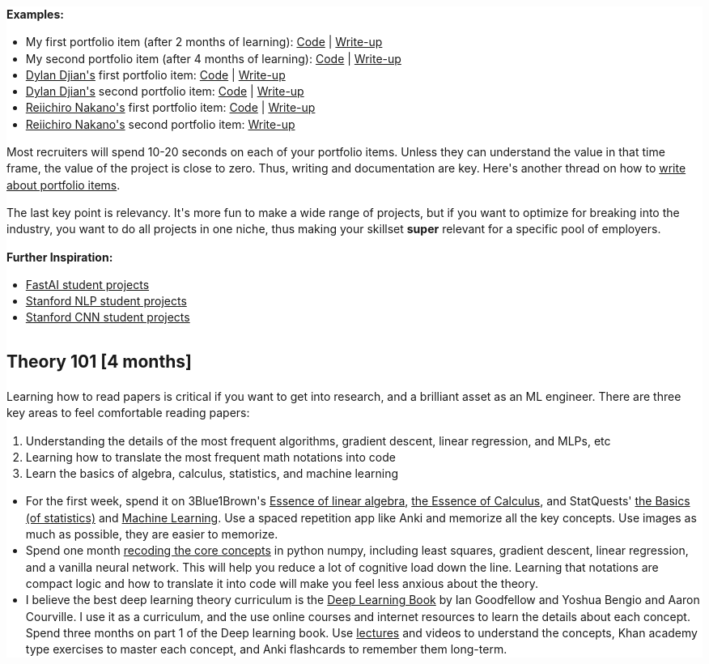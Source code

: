 __Examples:__
* My first portfolio item (after 2 months of learning): [Code](https://github.com/emilwallner/Coloring-greyscale-images) | [Write-up](https://blog.floydhub.com/colorizing-b-w-photos-with-neural-networks/)
* My second portfolio item (after 4 months of learning): [Code](https://github.com/emilwallner/Screenshot-to-code) | [Write-up](https://blog.floydhub.com/turning-design-mockups-into-code-with-deep-learning/)
* [Dylan Djian's](https://github.com/dylandjian) first portfolio item: [Code](https://github.com/dylandjian/retro-contest-sonic) | [Write-up](https://dylandjian.github.io/world-models/)
* [Dylan Djian's](https://github.com/dylandjian) second portfolio item: [Code](https://github.com/dylandjian/SuperGo) | [Write-up](https://dylandjian.github.io/alphago-zero/)
* [Reiichiro Nakano's](https://github.com/reiinakano) first portfolio item: [Code](https://github.com/reiinakano/arbitrary-image-stylization-tfjs) | [Write-up](https://magenta.tensorflow.org/blog/2018/12/20/style-transfer-js/)
* [Reiichiro Nakano's](https://github.com/reiinakano) second portfolio item: [Write-up](https://reiinakano.com/2019/01/27/world-painters.html)

Most recruiters will spend 10-20 seconds on each of your portfolio items. Unless they can understand the value in that time frame, the value of the project is close to zero. Thus, writing and documentation are key. Here's another thread on how to [write about portfolio items](https://twitter.com/EmilWallner/status/1162289417140264960). 

The last key point is relevancy. It's more fun to make a wide range of projects, but if you want to optimize for breaking into the industry, you want to do all projects in one niche, thus making your skillset **super** relevant for a specific pool of employers.

__Further Inspiration:__
* [FastAI student projects](https://forums.fast.ai/t/share-you-work-here-highlights/57140)
* [Stanford NLP student projects](https://nlp.stanford.edu/courses/cs224n/)
* [Stanford CNN student projects](http://cs231n.stanford.edu/index.html)


## Theory 101 [4 months]

Learning how to read papers is critical if you want to get into research, and a brilliant asset as an ML engineer. There are three key areas to feel comfortable reading papers:
1) Understanding the details of the most frequent algorithms, gradient descent, linear regression, and MLPs, etc
2) Learning how to translate the most frequent math notations into code
3) Learn the basics of algebra, calculus, statistics, and machine learning

- For the first week, spend it on 3Blue1Brown's [Essence of linear algebra](https://www.youtube.com/watch?v=fNk_zzaMoSs&list=PLZHQObOWTQDPD3MizzM2xVFitgF8hE_ab), [the Essence of Calculus](https://www.youtube.com/watch?v=WUvTyaaNkzM&list=PLZHQObOWTQDMsr9K-rj53DwVRMYO3t5Yr), and StatQuests' [the Basics (of statistics)](https://www.youtube.com/watch?v=qBigTkBLU6g&list=PLblh5JKOoLUK0FLuzwntyYI10UQFUhsY9) and [Machine Learning](https://www.youtube.com/watch?v=Gv9_4yMHFhI&list=PLblh5JKOoLUICTaGLRoHQDuF_7q2GfuJF). Use a spaced repetition app like Anki and memorize all the key concepts. Use images as much as possible, they are easier to memorize. 
- Spend one month [recoding the core concepts](https://github.com/eriklindernoren/ML-From-Scratch) in python numpy, including least squares, gradient descent, linear regression, and a vanilla neural network. This will help you reduce a lot of cognitive load down the line. Learning that notations are compact logic and how to translate it into code will make you feel less anxious about the theory.
-  I believe the best deep learning theory curriculum is the [Deep Learning Book](http://www.deeplearningbook.org/) by Ian Goodfellow and Yoshua Bengio and Aaron Courville. I use it as a curriculum, and the use online courses and internet resources to learn the details about each concept. Spend three months on part 1 of the Deep learning book. Use [lectures](https://www.youtube.com/watch?v=vi7lACKOUao&list=PLsXu9MHQGs8df5A4PzQGw-kfviylC-R9b&ab_channel=AlenaKruchkova) and videos to understand the concepts, Khan academy type exercises to master each concept, and Anki flashcards to remember them long-term. 
